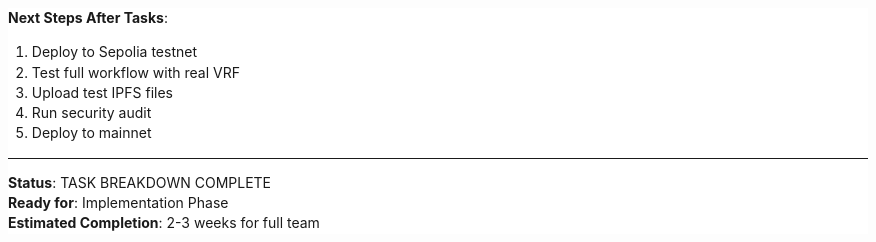 **Next Steps After Tasks**:
1. Deploy to Sepolia testnet
2. Test full workflow with real VRF
3. Upload test IPFS files
4. Run security audit
5. Deploy to mainnet

---

**Status**: TASK BREAKDOWN COMPLETE  
**Ready for**: Implementation Phase  
**Estimated Completion**: 2-3 weeks for full team

